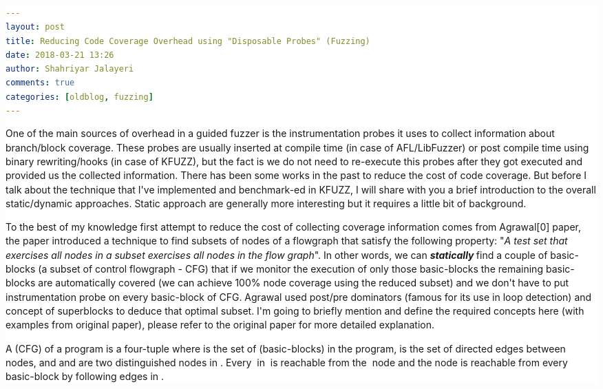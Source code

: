 ```yaml
---
layout: post
title: Reducing Code Coverage Overhead using "Disposable Probes" (Fuzzing)
date: 2018-03-21 13:26
author: Shahriyar Jalayeri
comments: true
categories: [oldblog, fuzzing]
---
```


One of the main sources of overhead in a guided fuzzer is the instrumentation probes it uses to collect information about branch/block coverage. These probes are usually inserted at compile time (in case of AFL/LibFuzzer) or post compile time using binary rewriting/hooks (in case of KFUZZ), but the fact is we do not need to re-execute this probes after they got executed and provided us the collected information. There has been some works in the past to reduce the cost of code coverage. But before I talk about the technique that I've implemented and benchmark-ed in KFUZZ, I will share with you a brief introduction to the overall static/dynamic approaches. Static approach are generally more interesting but it requires a little bit of background.

To the best of my knowledge first attempt to reduce the cost of collecting coverage information comes from Agrawal[0] paper, the paper introduced a technique to find subsets of nodes of a flowgraph that satisfy the following property: "<em>A test set that exercises all nodes in a subset exercises all nodes in the flow graph</em>". In other words, we can <strong><em>statically</em> </strong>find a couple of basic-blocks (a subset of control flowgraph - CFG) that if we monitor the execution of only those basic-blocks the remaining basic-blocks are automatically covered (we can achieve 100% node coverage using the reduced subset) and we don't have to put instrumentation probe on every basic-block of CFG.
Agrawal used post/pre dominators (famous for its use in loop detection) and concept of superblocks to deduce that optimal subset. I'm going to briefly mention and define the required concepts here (with examples from original paper), please refer to the original paper for more detailed explanation.

A <script type="math/tex"> control flowgraph </script> (CFG) of a program is a four-tuple <script type="math/tex"> \left ( N, E, entry, exit \right )</script> where <script type="math/tex">N</script> is the set of <script type="math/tex">nodes</script> (basic-blocks) in the program, <script type="math/tex">E</script> is the set of directed edges between nodes, and <script type="math/tex">entry</script> and <script type="math/tex">exit</script> are two distinguished nodes in <script type="math/tex">N</script>. Every <script type="math/tex">node</script> in <script type="math/tex">N</script> is reachable from the <script type="math/tex">entry</script> node and the <script type="math/tex">exit</script> node is reachable from every basic-block by following edges in <script type="math/tex">E</script>.
